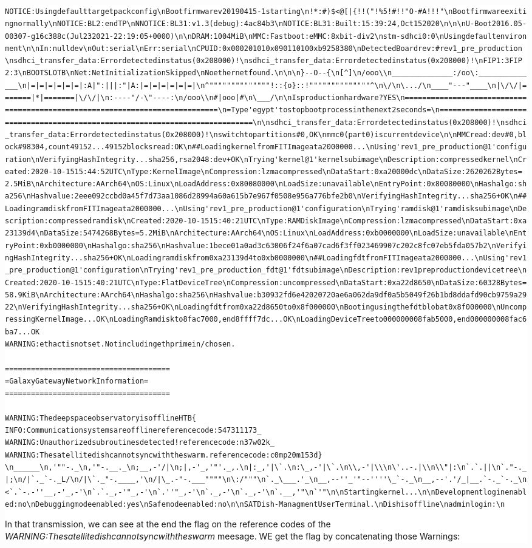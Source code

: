 ```
NOTICE:Usingdefaulttargetpackconfig\nBootfirmwarev20190415-1starting\n!*:#)$<@[|{!!("!%5!#!!"O-#A!!!"\nBootfirmwareexitingnormally\nNOTICE:BL2:endTP\nNNOTICE:BL31:v1.3(debug):4ac84b3\nNOTICE:BL31:Built:15:39:24,Oct152020\n\n\nU-Boot2016.05-00307-g16c388c(Jul232021-22:19:05+0000)\n\nDRAM:1004MiB\nMMC:Fastboot:eMMC:8xbit-div2\nstm-sdhci0:0\nUsingdefaultenvironment\n\nIn:nulldev\nOut:serial\nErr:serial\nCPUID:0x000201010x090110100xb9258380\nDetectedBoardrev:#rev1_pre_production\nsdhci_transfer_data:Errordetectedinstatus(0x208000)!\nsdhci_transfer_data:Errordetectedinstatus(0x208000)!\nFIP1:3FIP2:3\nBOOTSLOTB\nNet:NetInitializationSkipped\nNoethernetfound.\n\n\n}--O--{\n[^]\n/ooo\\n______________:/oo\:______________\n|=|=|=|=|=|=|:A|":|||:"|A:|=|=|=|=|=|=|\n^""""""""""""""!::{o}::!""""""""""""""^\n\/\n\.../\n____"---"____\n|\/\/|=======|*|=======|\/\/|\n:----"/-\"----:\n/ooo\\n#|ooo|#\n\___/\n\nIsproductionhardware?YES\n=============================================================================\n=Type'egypt'tostopbootprocessinthenext2seconds=\n=============================================================================\n\nsdhci_transfer_data:Errordetectedinstatus(0x208000)!\nsdhci_transfer_data:Errordetectedinstatus(0x208000)!\nswitchtopartitions#0,OK\nmmc0(part0)iscurrentdevice\n\nMMCread:dev#0,block#98304,count49152...49152blocksread:OK\n##LoadingkernelfromFITImageata2000000...\nUsing'rev1_pre_production@1'configuration\nVerifyingHashIntegrity...sha256,rsa2048:dev+OK\nTrying'kernel@1'kernelsubimage\nDescription:compressedkernel\nCreated:2020-10-1515:44:52UTC\nType:KernelImage\nCompression:lzmacompressed\nDataStart:0xa20000dc\nDataSize:2620262Bytes=2.5MiB\nArchitecture:AArch64\nOS:Linux\nLoadAddress:0x80080000\nLoadSize:unavailable\nEntryPoint:0x80080000\nHashalgo:sha256\nHashvalue:2eee092ccbd0a45f7d73aa1086d28994a60a615b7e967f0508e956a776bfe2b0\nVerifyingHashIntegrity...sha256+OK\n##LoadingramdiskfromFITImageata2000000...\nUsing'rev1_pre_production@1'configuration\nTrying'ramdisk@1'ramdisksubimage\nDescription:compressedramdisk\nCreated:2020-10-1515:40:21UTC\nType:RAMDiskImage\nCompression:lzmacompressed\nDataStart:0xa23139d4\nDataSize:5474268Bytes=5.2MiB\nArchitecture:AArch64\nOS:Linux\nLoadAddress:0xb0000000\nLoadSize:unavailable\nEntryPoint:0xb0000000\nHashalgo:sha256\nHashvalue:1bece01a0ad3c63006f24f6a07cad6f3ff023469907c202c8fc07eb5fda057b2\nVerifyingHashIntegrity...sha256+OK\nLoadingramdiskfrom0xa23139d4to0xb0000000\n##LoadingfdtfromFITImageata2000000...\nUsing'rev1_pre_production@1'configuration\nTrying'rev1_pre_production_fdt@1'fdtsubimage\nDescription:rev1preproductiondevicetree\nCreated:2020-10-1515:40:21UTC\nType:FlatDeviceTree\nCompression:uncompressed\nDataStart:0xa22d8650\nDataSize:60328Bytes=58.9KiB\nArchitecture:AArch64\nHashalgo:sha256\nHashvalue:b30932fd6e42020720ae6a062da9df0a5b5049f26b1bd8ddafd90cb9759a2922\nVerifyingHashIntegrity...sha256+OK\nLoadingfdtfrom0xa22d8650to0x8f000000\nBootingusingthefdtblobat0x8f000000\nUncompressingKernelImage...OK\nLoadingRamdiskto8fac7000,end8ffff7dc...OK\nLoadingDeviceTreeto000000008fab5000,end000000008fac6ba7...OK
WARNING:ethactisnotset.Notincludingethprimein/chosen.

======================================
=GalaxyGatewayNetworkInformation=
======================================

WARNING:ThedeepspaceobservatoryisofflineHTB{
INFO:Communicationsystemsareofflinereferencecode:547311173_
WARNING:Unauthorizedsubroutinesdetected!referencecode:n37w02k_
WARNING:Thesatellitedishcannotsyncwiththeswarm.referencecode:c0mp20m153d}
\n______\n,'""-._\n,'"-.__._\n;__,-'/|\n;|,-'_,'"'._,.\n|:_,'|\`.\n:\_,-'|\`.\n\\,-'|\\\n\'..-.|\\n\\"|:\n`.`.||\n`."-._|;\n/|`._`-._L/\n/|\`._"-.____,'\n/|\_.-"-.___""""\n\:/"""\n`._\___.'_\n__,--''_'"--''''\_`-._\n__,--'.'/_|__.`-._`-._\n<`.`-.-''__,-'_,-'\n`.`._,-'"_,-'\n`.''"_,-'\n`._,-'\n`._,-'\n`.__,'"\n`'"\n\nStartingkernel...\n\nDevelopmentloginenabled:no\nDebuggingmodeenabled:yes\nSafemodeenabled:no\n\nSATDish-ManagmentUserTerminal.\nDishisoffline\nadminlogin:\n
```

In that transmission, we can see at the end the flag on the reference codes of the _WARNING:Thesatellitedishcannotsyncwiththeswarm_ meesage. WE get the flag by concatenating those Warnings:
